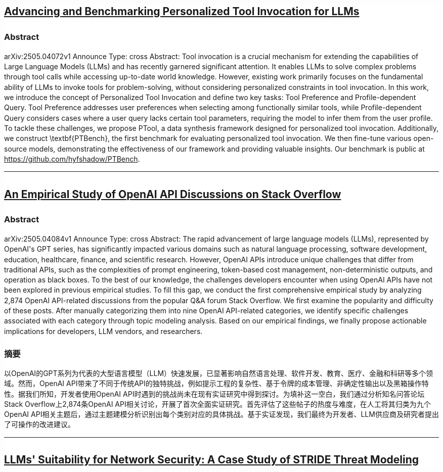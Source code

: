 
## [Advancing and Benchmarking Personalized Tool Invocation for LLMs](https://arxiv.org/abs/2505.04072)

### Abstract
arXiv:2505.04072v1 Announce Type: cross 
Abstract: Tool invocation is a crucial mechanism for extending the capabilities of Large Language Models (LLMs) and has recently garnered significant attention. It enables LLMs to solve complex problems through tool calls while accessing up-to-date world knowledge. However, existing work primarily focuses on the fundamental ability of LLMs to invoke tools for problem-solving, without considering personalized constraints in tool invocation. In this work, we introduce the concept of Personalized Tool Invocation and define two key tasks: Tool Preference and Profile-dependent Query. Tool Preference addresses user preferences when selecting among functionally similar tools, while Profile-dependent Query considers cases where a user query lacks certain tool parameters, requiring the model to infer them from the user profile. To tackle these challenges, we propose PTool, a data synthesis framework designed for personalized tool invocation. Additionally, we construct \textbf&#123;PTBench&#125;, the first benchmark for evaluating personalized tool invocation. We then fine-tune various open-source models, demonstrating the effectiveness of our framework and providing valuable insights. Our benchmark is public at https://github.com/hyfshadow/PTBench.

---

## [An Empirical Study of OpenAI API Discussions on Stack Overflow](https://arxiv.org/abs/2505.04084)

### Abstract
arXiv:2505.04084v1 Announce Type: cross 
Abstract: The rapid advancement of large language models (LLMs), represented by OpenAI's GPT series, has significantly impacted various domains such as natural language processing, software development, education, healthcare, finance, and scientific research. However, OpenAI APIs introduce unique challenges that differ from traditional APIs, such as the complexities of prompt engineering, token-based cost management, non-deterministic outputs, and operation as black boxes. To the best of our knowledge, the challenges developers encounter when using OpenAI APIs have not been explored in previous empirical studies. To fill this gap, we conduct the first comprehensive empirical study by analyzing 2,874 OpenAI API-related discussions from the popular Q&amp;A forum Stack Overflow. We first examine the popularity and difficulty of these posts. After manually categorizing them into nine OpenAI API-related categories, we identify specific challenges associated with each category through topic modeling analysis. Based on our empirical findings, we finally propose actionable implications for developers, LLM vendors, and researchers.

### 摘要
以OpenAI的GPT系列为代表的大型语言模型（LLM）快速发展，已显著影响自然语言处理、软件开发、教育、医疗、金融和科研等多个领域。然而，OpenAI API带来了不同于传统API的独特挑战，例如提示工程的复杂性、基于令牌的成本管理、非确定性输出以及黑箱操作特性。据我们所知，开发者使用OpenAI API时遇到的挑战尚未在现有实证研究中得到探讨。为填补这一空白，我们通过分析知名问答论坛Stack Overflow上2,874条OpenAI API相关讨论，开展了首次全面实证研究。首先评估了这些帖子的热度与难度，在人工将其归类为九个OpenAI API相关主题后，通过主题建模分析识别出每个类别对应的具体挑战。基于实证发现，我们最终为开发者、LLM供应商及研究者提出了可操作的改进建议。

---

## [LLMs' Suitability for Network Security: A Case Study of STRIDE Threat Modeling](https://arxiv.org/abs/2505.04101)
